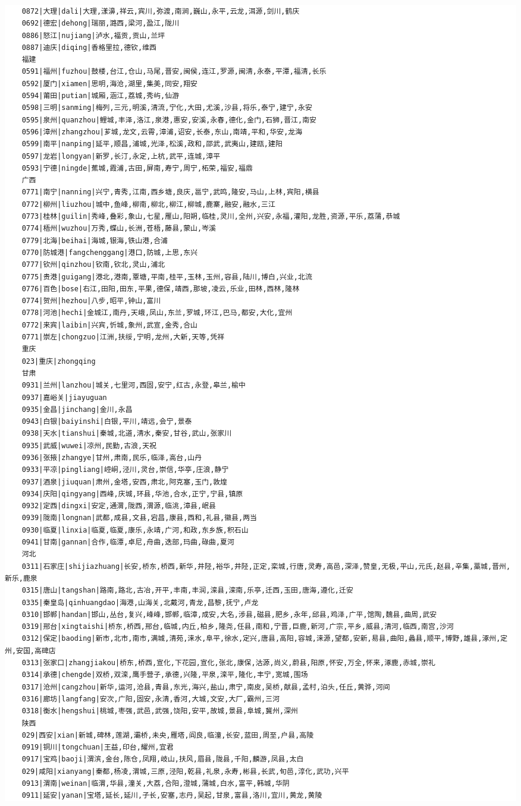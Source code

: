 		0872|大理|dali|大理,漾濞,祥云,宾川,弥渡,南涧,巍山,永平,云龙,洱源,剑川,鹤庆
		0692|德宏|dehong|瑞丽,潞西,梁河,盈江,陇川
		0886|怒江|nujiang|泸水,福贡,贡山,兰坪
		0887|迪庆|diqing|香格里拉,德钦,维西
		福建
		0591|福州|fuzhou|鼓楼,台江,仓山,马尾,晋安,闽侯,连江,罗源,闽清,永泰,平潭,福清,长乐
		0592|厦门|xiamen|思明,海沧,湖里,集美,同安,翔安
		0594|莆田|putian|城厢,涵江,荔城,秀屿,仙游
		0598|三明|sanming|梅列,三元,明溪,清流,宁化,大田,尤溪,沙县,将乐,泰宁,建宁,永安
		0595|泉州|quanzhou|鲤城,丰泽,洛江,泉港,惠安,安溪,永春,德化,金门,石狮,晋江,南安
		0596|漳州|zhangzhou|芗城,龙文,云霄,漳浦,诏安,长泰,东山,南靖,平和,华安,龙海
		0599|南平|nanping|延平,顺昌,浦城,光泽,松溪,政和,邵武,武夷山,建瓯,建阳
		0597|龙岩|longyan|新罗,长汀,永定,上杭,武平,连城,漳平
		0593|宁德|ningde|蕉城,霞浦,古田,屏南,寿宁,周宁,柘荣,福安,福鼎
		广西
		0771|南宁|nanning|兴宁,青秀,江南,西乡塘,良庆,邕宁,武鸣,隆安,马山,上林,宾阳,横县
		0772|柳州|liuzhou|城中,鱼峰,柳南,柳北,柳江,柳城,鹿寨,融安,融水,三江
		0773|桂林|guilin|秀峰,叠彩,象山,七星,雁山,阳朔,临桂,灵川,全州,兴安,永福,灌阳,龙胜,资源,平乐,荔蒲,恭城
		0774|梧州|wuzhou|万秀,蝶山,长洲,苍梧,藤县,蒙山,岑溪
		0779|北海|beihai|海城,银海,铁山港,合浦
		0770|防城港|fangchenggang|港口,防城,上思,东兴
		0777|钦州|qinzhou|钦南,钦北,灵山,浦北
		0775|贵港|guigang|港北,港南,覃塘,平南,桂平,玉林,玉州,容县,陆川,博白,兴业,北流
		0776|百色|bose|右江,田阳,田东,平果,德保,靖西,那坡,凌云,乐业,田林,西林,隆林
		0774|贺州|hezhou|八步,昭平,钟山,富川
		0778|河池|hechi|金城江,南丹,天峨,凤山,东兰,罗城,环江,巴马,都安,大化,宜州
		0772|来宾|laibin|兴宾,忻城,象州,武宣,金秀,合山
		0771|崇左|chongzuo|江洲,扶绥,宁明,龙州,大新,天等,凭祥
		重庆
		023|重庆|zhongqing
		甘肃
		0931|兰州|lanzhou|城关,七里河,西固,安宁,红古,永登,皋兰,榆中
		0937|嘉峪关|jiayuguan
		0935|金昌|jinchang|金川,永昌
		0943|白银|baiyinshi|白银,平川,靖远,会宁,景泰
		0938|天水|tianshui|秦城,北道,清水,秦安,甘谷,武山,张家川
		0935|武威|wuwei|凉州,民勤,古浪,天祝
		0936|张掖|zhangye|甘州,肃南,民乐,临泽,高台,山丹
		0933|平凉|pingliang|崆峒,泾川,灵台,崇信,华亭,庄浪,静宁
		0937|酒泉|jiuquan|肃州,金塔,安西,肃北,阿克塞,玉门,敦煌
		0934|庆阳|qingyang|西峰,庆城,环县,华池,合水,正宁,宁县,镇原
		0932|定西|dingxi|安定,通渭,陇西,渭源,临洮,漳县,岷县
		0939|陇南|longnan|武都,成县,文县,宕昌,康县,西和,礼县,徽县,两当
		0930|临夏|linxia|临夏,临夏,康乐,永靖,广河,和政,东乡族,积石山
		0941|甘南|gannan|合作,临潭,卓尼,舟曲,迭部,玛曲,碌曲,夏河
		河北
		0311|石家庄|shijiazhuang|长安,桥东,桥西,新华,井陉,裕华,井陉,正定,栾城,行唐,灵寿,高邑,深泽,赞皇,无极,平山,元氏,赵县,辛集,藁城,晋州,新乐,鹿泉
		0315|唐山|tangshan|路南,路北,古冶,开平,丰南,丰润,滦县,滦南,乐亭,迁西,玉田,唐海,遵化,迁安
		0335|秦皇岛|qinhuangdao|海港,山海关,北戴河,青龙,昌黎,抚宁,卢龙
		0310|邯郸|handan|邯山,丛台,复兴,峰峰,邯郸,临漳,成安,大名,涉县,磁县,肥乡,永年,邱县,鸡泽,广平,馆陶,魏县,曲周,武安
		0319|邢台|xingtaishi|桥东,桥西,邢台,临城,内丘,柏乡,隆尧,任县,南和,宁晋,巨鹿,新河,广宗,平乡,威县,清河,临西,南宫,沙河
		0312|保定|baoding|新市,北市,南市,满城,清苑,涞水,阜平,徐水,定兴,唐县,高阳,容城,涞源,望都,安新,易县,曲阳,蠡县,顺平,博野,雄县,涿州,定州,安国,高碑店
		0313|张家口|zhangjiakou|桥东,桥西,宣化,下花园,宣化,张北,康保,沽源,尚义,蔚县,阳原,怀安,万全,怀来,涿鹿,赤城,崇礼
		0314|承德|chengde|双桥,双滦,鹰手营子,承德,兴隆,平泉,滦平,隆化,丰宁,宽城,围场
		0317|沧州|cangzhou|新华,运河,沧县,青县,东光,海兴,盐山,肃宁,南皮,吴桥,献县,孟村,泊头,任丘,黄骅,河间
		0316|廊坊|langfang|安次,广阳,固安,永清,香河,大城,文安,大厂,霸州,三河
		0318|衡水|hengshui|桃城,枣强,武邑,武强,饶阳,安平,故城,景县,阜城,冀州,深州
		陕西
		029|西安|xian|新城,碑林,莲湖,灞桥,未央,雁塔,阎良,临潼,长安,蓝田,周至,户县,高陵
		0919|铜川|tongchuan|王益,印台,耀州,宜君
		0917|宝鸡|baoji|渭滨,金台,陈仓,凤翔,岐山,扶风,眉县,陇县,千阳,麟游,凤县,太白
		029|咸阳|xianyang|秦都,杨凌,渭城,三原,泾阳,乾县,礼泉,永寿,彬县,长武,旬邑,淳化,武功,兴平
		0913|渭南|weinan|临渭,华县,潼关,大荔,合阳,澄城,蒲城,白水,富平,韩城,华阴
		0911|延安|yanan|宝塔,延长,延川,子长,安塞,志丹,吴起,甘泉,富县,洛川,宜川,黄龙,黄陵
